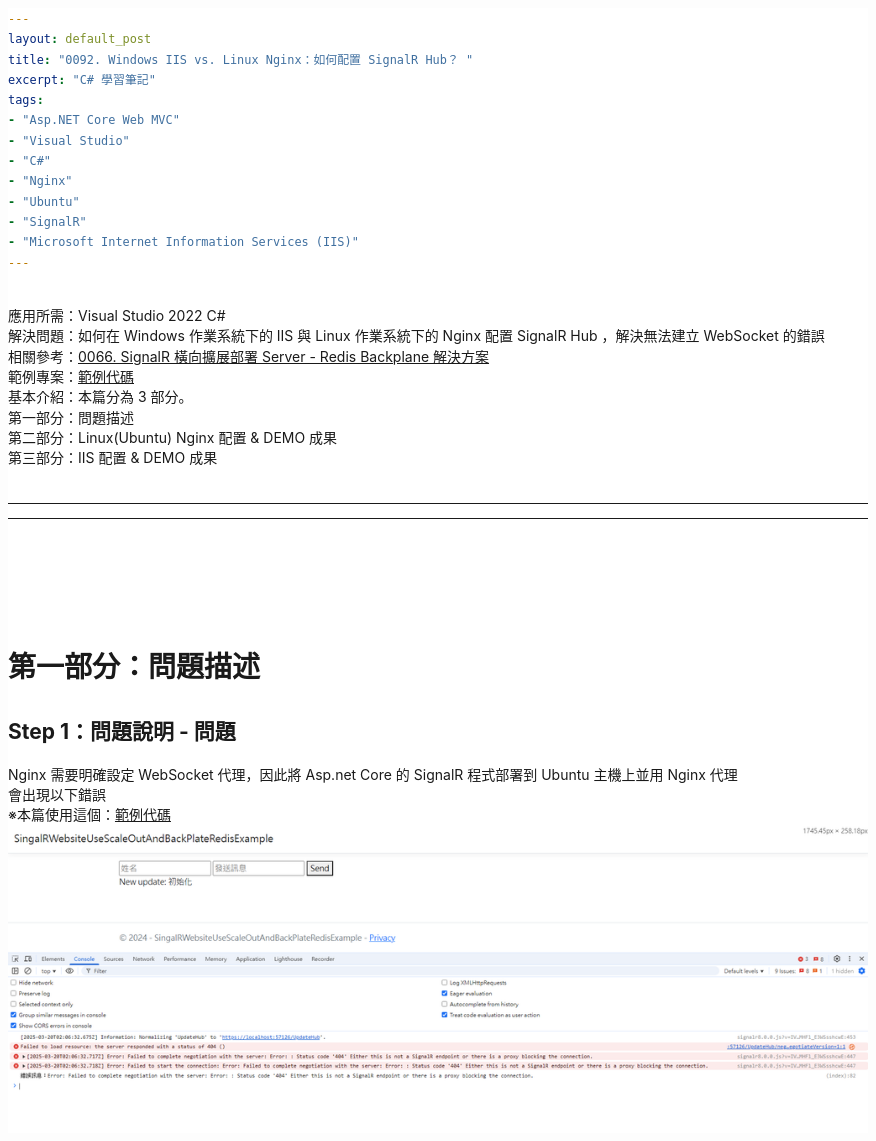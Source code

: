 ```yaml
---
layout: default_post
title: "0092. Windows IIS vs. Linux Nginx：如何配置 SignalR Hub？ "
excerpt: "C# 學習筆記"
tags: 
- "Asp.NET Core Web MVC"
- "Visual Studio"
- "C#"
- "Nginx"
- "Ubuntu"
- "SignalR"
- "Microsoft Internet Information Services (IIS)"
---
```


<div class="summary">
<br/>應用所需：Visual Studio 2022 C#
<br/>解決問題：如何在 Windows 作業系統下的 IIS 與 Linux 作業系統下的 Nginx 配置 SignalR Hub ，解決無法建立 WebSocket 的錯誤
<br/>相關參考：<a href="https://gotoa1234.github.io//2024/06/02/1.html">0066. SignalR 橫向擴展部署 Server - Redis Backplane 解決方案</a>
<br/>範例專案：<a href="https://github.com/gotoa1234/MyBlogExample/tree/main/SingalRWebsiteUseScaleOutAndBackPlateRedisExample">範例代碼</a>
<br/>基本介紹：本篇分為 3 部分。
<br/>第一部分：問題描述
<br/>第二部分：Linux(Ubuntu) Nginx 配置 & DEMO 成果
<br/>第三部分：IIS 配置 & DEMO 成果

</div>

<div class="title">
    <br/><hr class="titleinner">
	<span></span>
	<hr class="titleinner"><br/>
</div>

<br/><br/>

<h1>第一部分：問題描述</h1>

<h2>Step 1：問題說明 - 問題</h2>
Nginx 需要明確設定 WebSocket 代理，因此將 Asp.net Core 的 SignalR 程式部署到 Ubuntu 主機上並用 Nginx 代理
<br/>會出現以下錯誤
<br/>※本篇使用這個：<a href="https://github.com/gotoa1234/MyBlogExample/tree/main/SingalRWebsiteUseScaleOutAndBackPlateRedisExample">範例代碼</a>
<br/> <img src="/assets/image/LearnNote/2025_04_26/001.png" alt="" width="100%" height="100%" />
<br/><br/>
